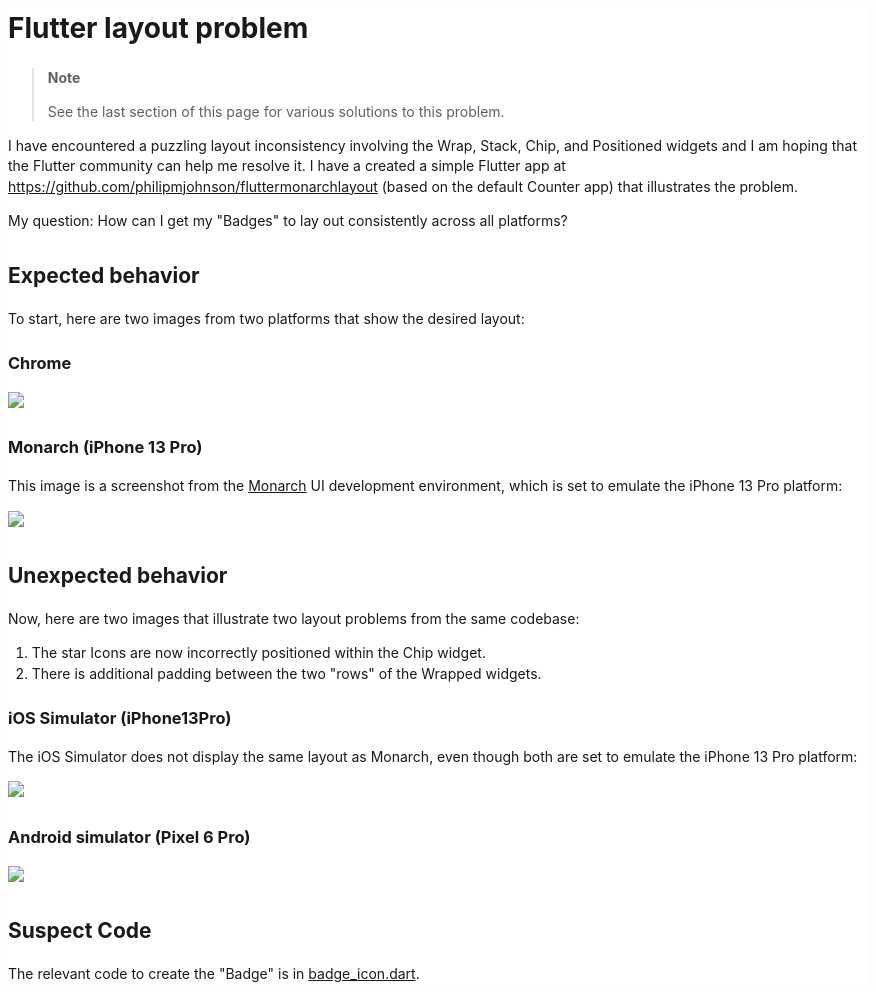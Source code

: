 # Flutter layout problem

> **Note**
> 
> See the last section of this page for various solutions to this problem.

I have encountered a puzzling layout inconsistency involving the Wrap, Stack, Chip, and Positioned widgets and I am hoping that the Flutter community can help me resolve it. I have a created a simple Flutter app at <https://github.com/philipmjohnson/fluttermonarchlayout> (based on the default Counter app) that illustrates the problem.

My question: How can I get my "Badges" to lay out consistently across all platforms? 

## Expected behavior

To start, here are two images from two platforms that show the desired layout:

### Chrome

<img width="600px"  src="https://raw.githubusercontent.com/philipmjohnson/fluttermonarchlayout/main/images/chrome.png">

### Monarch (iPhone 13 Pro)

This image is a screenshot from the [Monarch](https://monarchapp.io/) UI development environment, which is set to emulate the iPhone 13 Pro platform:

<img width="600px"  src="https://raw.githubusercontent.com/philipmjohnson/fluttermonarchlayout/main/images/monarch-iPhone13Pro.png">

## Unexpected behavior

Now, here are two images that illustrate two layout problems from the same codebase:
1. The star Icons are now incorrectly positioned within the Chip widget.
2. There is additional padding between the two "rows" of the Wrapped widgets.

### iOS Simulator (iPhone13Pro)

The iOS Simulator does not display the same layout as Monarch, even though both are set to emulate the iPhone 13 Pro platform:

<img width="600px"  src="https://raw.githubusercontent.com/philipmjohnson/fluttermonarchlayout/main/images/simulator-iPhone13Pro.png">

### Android simulator (Pixel 6 Pro)

<img width="600px"  src="https://raw.githubusercontent.com/philipmjohnson/fluttermonarchlayout/main/images/simulator-Pixel6Pro.png">

## Suspect Code

The relevant code to create the "Badge" is in [badge_icon.dart](https://github.com/philipmjohnson/fluttermonarchlayout/blob/main/lib/badge_icon.dart). 
